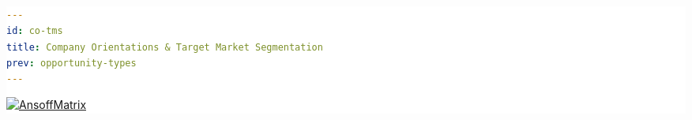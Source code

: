 ```yaml
---
id: co-tms
title: Company Orientations & Target Market Segmentation
prev: opportunity-types
---
```


<a href= "http://www.youtube.com/watch?v=2KQhFu3eJQY"><img src="http://img.youtube.com/vi/2KQhFu3eJQY/0.jpg" alt="AnsoffMatrix" width="100%"/></a>
